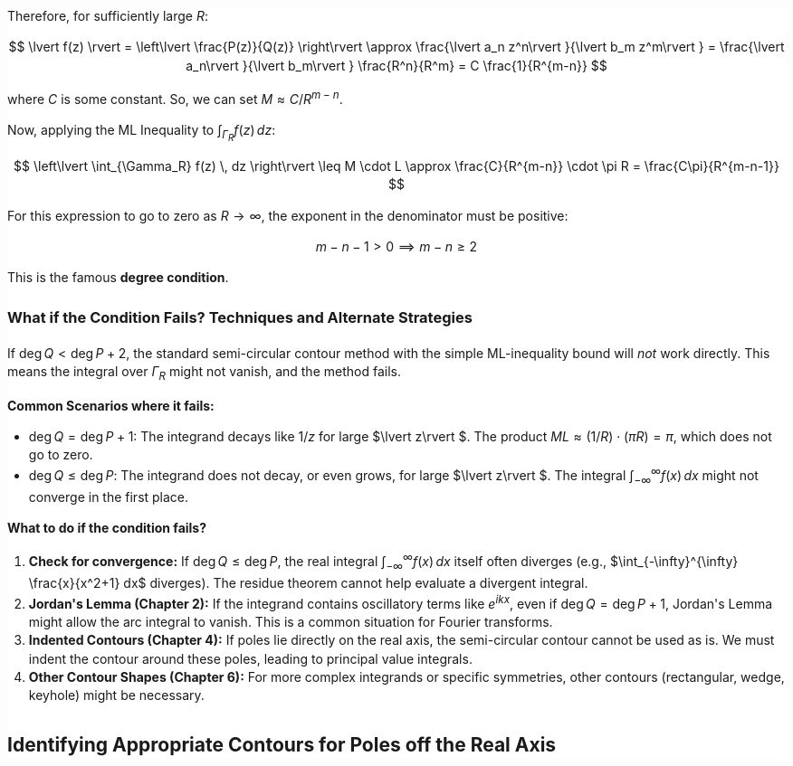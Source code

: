 Therefore, for sufficiently large $R$:

$$
\lvert f(z) \rvert  = \left\lvert  \frac{P(z)}{Q(z)} \right\rvert  \approx \frac{\lvert a_n z^n\rvert }{\lvert b_m z^m\rvert } = \frac{\lvert a_n\rvert }{\lvert b_m\rvert } \frac{R^n}{R^m} = C \frac{1}{R^{m-n}}
$$

where $C$ is some constant.
So, we can set $M \approx C/R^{m-n}$.

Now, applying the ML Inequality to $\int_{\Gamma_R} f(z) \, dz$:

$$
\left\lvert  \int_{\Gamma_R} f(z) \, dz \right\rvert  \leq M \cdot L \approx \frac{C}{R^{m-n}} \cdot \pi R = \frac{C\pi}{R^{m-n-1}}
$$

For this expression to go to zero as $R \to \infty$, the exponent in the denominator must be positive:

$$
m - n - 1 > 0 \implies m - n \geq 2
$$

This is the famous **degree condition**.

### What if the Condition Fails? Techniques and Alternate Strategies

If $\deg Q < \deg P + 2$, the standard semi-circular contour method with the simple ML-inequality bound will _not_ work directly. This means the integral over $\Gamma_R$ might not vanish, and the method fails.

**Common Scenarios where it fails:**

- $\deg Q = \deg P + 1$: The integrand decays like $1/z$ for large $\lvert z\rvert $. The product $M L \approx (1/R) \cdot (\pi R) = \pi$, which does not go to zero.
- $\deg Q \leq \deg P$: The integrand does not decay, or even grows, for large $\lvert z\rvert $. The integral $\int_{-\infty}^{\infty} f(x) \, dx$ might not converge in the first place.

**What to do if the condition fails?**

1.  **Check for convergence:** If $\deg Q \leq \deg P$, the real integral $\int_{-\infty}^{\infty} f(x) \, dx$ itself often diverges (e.g., $\int_{-\infty}^{\infty} \frac{x}{x^2+1} dx$ diverges). The residue theorem cannot help evaluate a divergent integral.
2.  **Jordan's Lemma (Chapter 2):** If the integrand contains oscillatory terms like $e^{ikx}$, even if $\deg Q = \deg P + 1$, Jordan's Lemma might allow the arc integral to vanish. This is a common situation for Fourier transforms.
3.  **Indented Contours (Chapter 4):** If poles lie directly on the real axis, the semi-circular contour cannot be used as is. We must indent the contour around these poles, leading to principal value integrals.
4.  **Other Contour Shapes (Chapter 6):** For more complex integrands or specific symmetries, other contours (rectangular, wedge, keyhole) might be necessary.

## Identifying Appropriate Contours for Poles off the Real Axis
